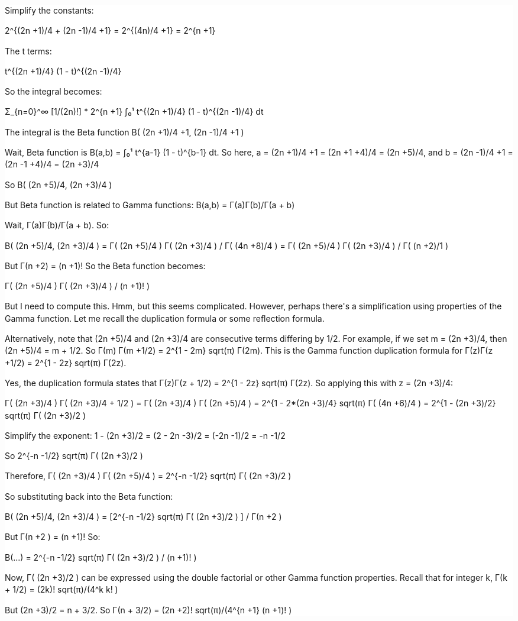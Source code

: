 Simplify the constants:

2^{(2n +1)/4 + (2n -1)/4 +1} = 2^{(4n)/4 +1} = 2^{n +1}

The t terms:

t^{(2n +1)/4} (1 - t)^{(2n -1)/4}

So the integral becomes:

Σ_{n=0}^∞ [1/(2n)!] * 2^{n +1} ∫₀¹ t^{(2n +1)/4} (1 - t)^{(2n -1)/4} dt

The integral is the Beta function B( (2n +1)/4 +1, (2n -1)/4 +1 )

Wait, Beta function is B(a,b) = ∫₀¹ t^{a-1} (1 - t)^{b-1} dt. So here, a = (2n +1)/4 +1 = (2n +1 +4)/4 = (2n +5)/4, and b = (2n -1)/4 +1 = (2n -1 +4)/4 = (2n +3)/4

So B( (2n +5)/4, (2n +3)/4 )

But Beta function is related to Gamma functions: B(a,b) = Γ(a)Γ(b)/Γ(a + b)

Wait, Γ(a)Γ(b)/Γ(a + b). So:

B( (2n +5)/4, (2n +3)/4 ) = Γ( (2n +5)/4 ) Γ( (2n +3)/4 ) / Γ( (4n +8)/4 ) = Γ( (2n +5)/4 ) Γ( (2n +3)/4 ) / Γ( (n +2)/1 )

But Γ(n +2) = (n +1)! So the Beta function becomes:

Γ( (2n +5)/4 ) Γ( (2n +3)/4 ) / (n +1)! )

But I need to compute this. Hmm, but this seems complicated. However, perhaps there's a simplification using properties of the Gamma function. Let me recall the duplication formula or some reflection formula.

Alternatively, note that (2n +5)/4 and (2n +3)/4 are consecutive terms differing by 1/2. For example, if we set m = (2n +3)/4, then (2n +5)/4 = m + 1/2. So Γ(m) Γ(m +1/2) = 2^{1 - 2m} sqrt(π) Γ(2m). This is the Gamma function duplication formula for Γ(z)Γ(z +1/2) = 2^{1 - 2z} sqrt(π) Γ(2z).

Yes, the duplication formula states that Γ(z)Γ(z + 1/2) = 2^{1 - 2z} sqrt(π) Γ(2z). So applying this with z = (2n +3)/4:

Γ( (2n +3)/4 ) Γ( (2n +3)/4 + 1/2 ) = Γ( (2n +3)/4 ) Γ( (2n +5)/4 ) = 2^{1 - 2*(2n +3)/4} sqrt(π) Γ( (4n +6)/4 ) = 2^{1 - (2n +3)/2} sqrt(π) Γ( (2n +3)/2 )

Simplify the exponent: 1 - (2n +3)/2 = (2 - 2n -3)/2 = (-2n -1)/2 = -n -1/2

So 2^{-n -1/2} sqrt(π) Γ( (2n +3)/2 )

Therefore, Γ( (2n +3)/4 ) Γ( (2n +5)/4 ) = 2^{-n -1/2} sqrt(π) Γ( (2n +3)/2 )

So substituting back into the Beta function:

B( (2n +5)/4, (2n +3)/4 ) = [2^{-n -1/2} sqrt(π) Γ( (2n +3)/2 ) ] / Γ(n +2 )

But Γ(n +2 ) = (n +1)! So:

B(...) = 2^{-n -1/2} sqrt(π) Γ( (2n +3)/2 ) / (n +1)! )

Now, Γ( (2n +3)/2 ) can be expressed using the double factorial or other Gamma function properties. Recall that for integer k, Γ(k + 1/2) = (2k)! sqrt(π)/(4^k k! )

But (2n +3)/2 = n + 3/2. So Γ(n + 3/2) = (2n +2)! sqrt(π)/(4^{n +1} (n +1)! )
